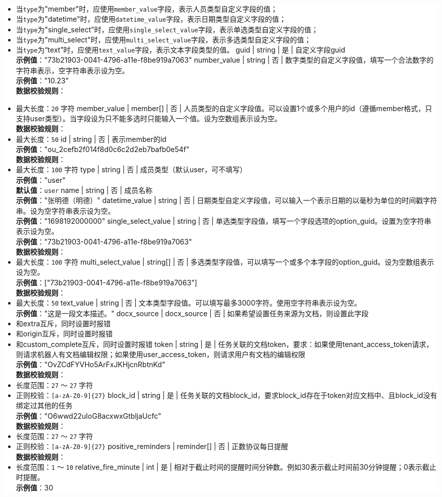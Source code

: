 * 当`type`为"member"时，应使用`member_value`字段，表示人员类型自定义字段的值；  
* 当`type`为"datetime"时，应使用`datetime_value`字段，表示日期类型自定义字段的值；  
* 当`type`为"single_select"时，应使用`single_select_value`字段，表示单选类型自定义字段的值；  
* 当`type`为"multi_select"时，应使用`multi_select_value`字段，表示多选类型自定义字段的值；  
* 当`type`为“text”时，应使用`text_value`字段，表示文本字段类型的值。
guid | string | 是 | 自定义字段guid  
**示例值**："73b21903-0041-4796-a11e-f8be919a7063"
number_value | string | 否 | 数字类型的自定义字段值，填写一个合法数字的字符串表示，空字符串表示设为空。  
**示例值**："10.23"  
**数据校验规则**：  
- 最大长度：`20` 字符
member_value | member\[\] | 否 | 人员类型的自定义字段值。可以设置1个或多个用户的id（遵循member格式，只支持user类型）。当字段设为只不能多选时只能输入一个值。设为空数组表示设为空。  
**数据校验规则**：  
- 最大长度：`50`
id | string | 否 | 表示member的id  
**示例值**："ou_2cefb2f014f8d0c6c2d2eb7bafb0e54f"  
**数据校验规则**：  
- 最大长度：`100` 字符
type | string | 否 | 成员类型（默认user，可不填写）  
**示例值**："user"  
**默认值**：`user`
name | string | 否 | 成员名称  
**示例值**："张明德（明德）"
datetime_value | string | 否 | 日期类型自定义字段值，可以输入一个表示日期的以毫秒为单位的时间戳字符串。设为空字符串表示设为空。  
**示例值**："1698192000000"
single_select_value | string | 否 | 单选类型字段值，填写一个字段选项的option_guid。设置为空字符串表示设为空。  
**示例值**："73b21903-0041-4796-a11e-f8be919a7063"  
**数据校验规则**：  
- 最大长度：`100` 字符
multi_select_value | string\[\] | 否 | 多选类型字段值，可以填写一个或多个本字段的option_guid。设为空数组表示设为空。  
**示例值**：["73b21903-0041-4796-a11e-f8be919a7063"]  
**数据校验规则**：  
- 最大长度：`50`
text_value | string | 否 | 文本类型字段值。可以填写最多3000字符。使用空字符串表示设为空。  
**示例值**："这是一段文本描述。"
docx_source | docx_source | 否 | 如果希望设置任务来源为文档，则设置此字段  
- 和extra互斥，同时设置时报错  
- 和origin互斥，同时设置时报错  
- 和custom_complete互斥，同时设置时报错
token | string | 是 | 任务关联的文档token，要求：如果使用tenant_access_token请求，则请求机器人有文档编辑权限；如果使用user_access_token，则请求用户有文档的编辑权限  
**示例值**："OvZCdFYVHo5ArFxJKHjcnRbtnKd"  
**数据校验规则**：  
- 长度范围：`27` ～ `27` 字符  
- 正则校验：`[a-zA-Z0-9]{27}`
block_id | string | 是 | 任务关联的文档block_id，要求block_id存在于token对应文档中、且block_id没有绑定过其他的任务  
**示例值**："O6wwd22uIoG8acxwxGtbljaUcfc"  
**数据校验规则**：  
- 长度范围：`27` ～ `27` 字符  
- 正则校验：`[a-zA-Z0-9]{27}`
positive_reminders | reminder\[\] | 否 | 正数协议每日提醒  
**数据校验规则**：  
- 长度范围：`1` ～ `10`
relative_fire_minute | int | 是 | 相对于截止时间的提醒时间分钟数。例如30表示截止时间前30分钟提醒；0表示截止时提醒。  
**示例值**：30
